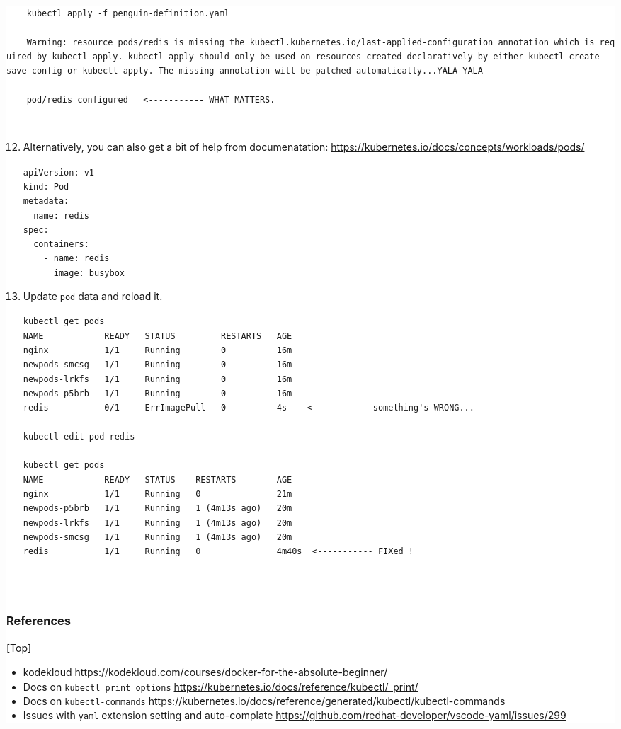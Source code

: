         kubectl apply -f penguin-definition.yaml

        Warning: resource pods/redis is missing the kubectl.kubernetes.io/last-applied-configuration annotation which is required by kubectl apply. kubectl apply should only be used on resources created declaratively by either kubectl create --save-config or kubectl apply. The missing annotation will be patched automatically...YALA YALA

        pod/redis configured   <----------- WHAT MATTERS.

<br>

12. Alternatively, you can also get a bit of help from documenatation: https://kubernetes.io/docs/concepts/workloads/pods/

        apiVersion: v1
        kind: Pod
        metadata:
          name: redis
        spec:
          containers:
            - name: redis
              image: busybox

13. Update `pod` data and reload it.

        kubectl get pods
        NAME            READY   STATUS         RESTARTS   AGE
        nginx           1/1     Running        0          16m
        newpods-smcsg   1/1     Running        0          16m
        newpods-lrkfs   1/1     Running        0          16m
        newpods-p5brb   1/1     Running        0          16m
        redis           0/1     ErrImagePull   0          4s    <----------- something's WRONG...

        kubectl edit pod redis

        kubectl get pods
        NAME            READY   STATUS    RESTARTS        AGE
        nginx           1/1     Running   0               21m
        newpods-p5brb   1/1     Running   1 (4m13s ago)   20m
        newpods-lrkfs   1/1     Running   1 (4m13s ago)   20m
        newpods-smcsg   1/1     Running   1 (4m13s ago)   20m
        redis           1/1     Running   0               4m40s  <----------- FIXed !

<br>
<br>

### <span id='ref'>References</span>

[[Top]](#top)

- kodekloud https://kodekloud.com/courses/docker-for-the-absolute-beginner/
- Docs on `kubectl print options` https://kubernetes.io/docs/reference/kubectl/_print/
- Docs on `kubectl-commands` https://kubernetes.io/docs/reference/generated/kubectl/kubectl-commands
- Issues with `yaml` extension setting and auto-complate https://github.com/redhat-developer/vscode-yaml/issues/299
